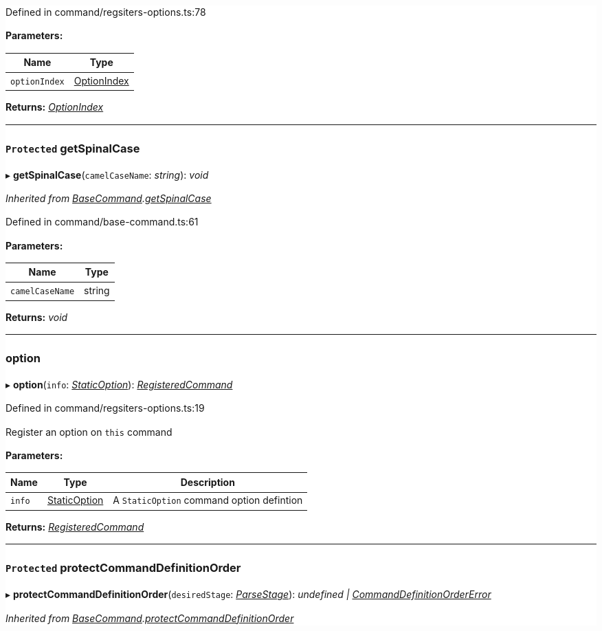 Defined in command/regsiters-options.ts:78

**Parameters:**

Name | Type |
------ | ------ |
`optionIndex` | [OptionIndex](../interfaces/_command_regsiters_options_.optionindex.md) |

**Returns:** *[OptionIndex](../interfaces/_command_regsiters_options_.optionindex.md)*

___

### `Protected` getSpinalCase

▸ **getSpinalCase**(`camelCaseName`: *string*): *void*

*Inherited from [BaseCommand](_command_base_command_.basecommand.md).[getSpinalCase](_command_base_command_.basecommand.md#protected-getspinalcase)*

Defined in command/base-command.ts:61

**Parameters:**

Name | Type |
------ | ------ |
`camelCaseName` | string |

**Returns:** *void*

___

###  option

▸ **option**(`info`: *[StaticOption](../interfaces/_models_option_interface_.staticoption.md)*): *[RegisteredCommand](_command_registered_command_.registeredcommand.md)*

Defined in command/regsiters-options.ts:19

Register an option on `this` command

**Parameters:**

Name | Type | Description |
------ | ------ | ------ |
`info` | [StaticOption](../interfaces/_models_option_interface_.staticoption.md) | A `StaticOption` command option defintion  |

**Returns:** *[RegisteredCommand](_command_registered_command_.registeredcommand.md)*

___

### `Protected` protectCommandDefinitionOrder

▸ **protectCommandDefinitionOrder**(`desiredStage`: *[ParseStage](../enums/_command_base_command_.parsestage.md)*): *undefined | [CommandDefinitionOrderError](_command_base_command_.commanddefinitionordererror.md)*

*Inherited from [BaseCommand](_command_base_command_.basecommand.md).[protectCommandDefinitionOrder](_command_base_command_.basecommand.md#protected-protectcommanddefinitionorder)*
